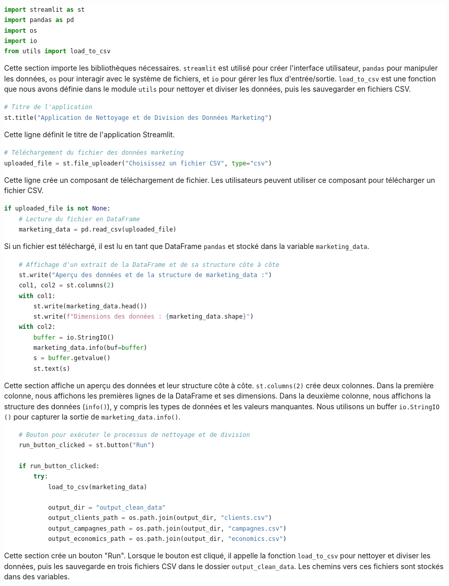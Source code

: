 ```python
import streamlit as st
import pandas as pd
import os
import io
from utils import load_to_csv
```
Cette section importe les bibliothèques nécessaires. `streamlit` est utilisé pour créer l'interface utilisateur, `pandas` pour manipuler les données, `os` pour interagir avec le système de fichiers, et `io` pour gérer les flux d'entrée/sortie. `load_to_csv` est une fonction que nous avons définie dans le module `utils` pour nettoyer et diviser les données, puis les sauvegarder en fichiers CSV.

```python
# Titre de l'application
st.title("Application de Nettoyage et de Division des Données Marketing")
```
Cette ligne définit le titre de l'application Streamlit.

```python
# Téléchargement du fichier des données marketing
uploaded_file = st.file_uploader("Choisissez un fichier CSV", type="csv")
```
Cette ligne crée un composant de téléchargement de fichier. Les utilisateurs peuvent utiliser ce composant pour télécharger un fichier CSV.

```python
if uploaded_file is not None:
    # Lecture du fichier en DataFrame
    marketing_data = pd.read_csv(uploaded_file)
```
Si un fichier est téléchargé, il est lu en tant que DataFrame `pandas` et stocké dans la variable `marketing_data`.

```python
    # Affichage d'un extrait de la DataFrame et de sa structure côte à côte
    st.write("Aperçu des données et de la structure de marketing_data :")
    col1, col2 = st.columns(2)
    with col1:
        st.write(marketing_data.head())
        st.write(f"Dimensions des données : {marketing_data.shape}")
    with col2:
        buffer = io.StringIO()
        marketing_data.info(buf=buffer)
        s = buffer.getvalue()
        st.text(s)
```
Cette section affiche un aperçu des données et leur structure côte à côte. `st.columns(2)` crée deux colonnes. Dans la première colonne, nous affichons les premières lignes de la DataFrame et ses dimensions. Dans la deuxième colonne, nous affichons la structure des données (`info()`), y compris les types de données et les valeurs manquantes. Nous utilisons un buffer `io.StringIO()` pour capturer la sortie de `marketing_data.info()`.

```python
    # Bouton pour exécuter le processus de nettoyage et de division
    run_button_clicked = st.button("Run")
    
    if run_button_clicked:
        try:
            load_to_csv(marketing_data)
            
            output_dir = "output_clean_data"
            output_clients_path = os.path.join(output_dir, "clients.csv")
            output_campagnes_path = os.path.join(output_dir, "campagnes.csv")
            output_economics_path = os.path.join(output_dir, "economics.csv")
```
Cette section crée un bouton "Run". Lorsque le bouton est cliqué, il appelle la fonction `load_to_csv` pour nettoyer et diviser les données, puis les sauvegarde en trois fichiers CSV dans le dossier `output_clean_data`. Les chemins vers ces fichiers sont stockés dans des variables.

